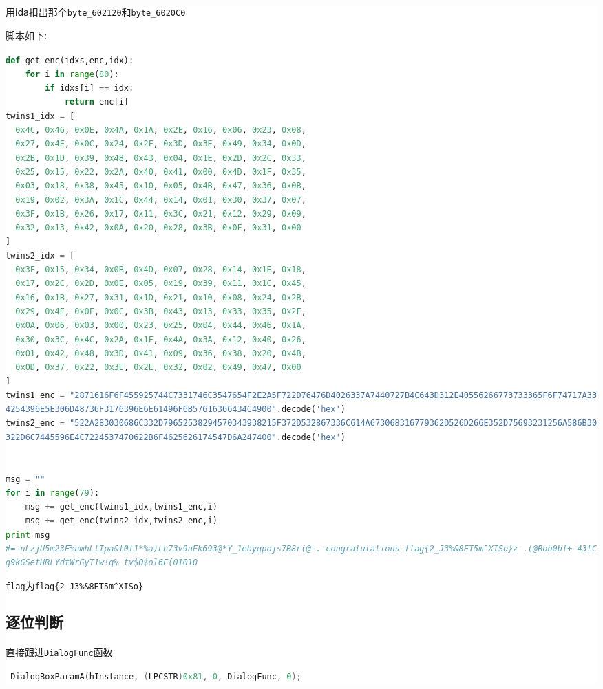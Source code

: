 用ida扣出那个`byte_602120`和`byte_6020C0`

脚本如下:

```python
def get_enc(idxs,enc,idx):
	for i in range(80):
		if idxs[i] == idx:
			return enc[i]
twins1_idx = [
  0x4C, 0x46, 0x0E, 0x4A, 0x1A, 0x2E, 0x16, 0x06, 0x23, 0x08, 
  0x27, 0x4E, 0x0C, 0x24, 0x2F, 0x3D, 0x3E, 0x49, 0x34, 0x0D, 
  0x2B, 0x1D, 0x39, 0x48, 0x43, 0x04, 0x1E, 0x2D, 0x2C, 0x33, 
  0x25, 0x15, 0x22, 0x2A, 0x40, 0x41, 0x00, 0x4D, 0x1F, 0x35, 
  0x03, 0x18, 0x38, 0x45, 0x10, 0x05, 0x4B, 0x47, 0x36, 0x0B, 
  0x19, 0x02, 0x3A, 0x1C, 0x44, 0x14, 0x01, 0x30, 0x37, 0x07, 
  0x3F, 0x1B, 0x26, 0x17, 0x11, 0x3C, 0x21, 0x12, 0x29, 0x09, 
  0x32, 0x13, 0x42, 0x0A, 0x20, 0x28, 0x3B, 0x0F, 0x31, 0x00
]
twins2_idx = [
  0x3F, 0x15, 0x34, 0x0B, 0x4D, 0x07, 0x28, 0x14, 0x1E, 0x18, 
  0x17, 0x2C, 0x2D, 0x0E, 0x05, 0x19, 0x39, 0x11, 0x1C, 0x45, 
  0x16, 0x1B, 0x27, 0x31, 0x1D, 0x21, 0x10, 0x08, 0x24, 0x2B, 
  0x29, 0x4E, 0x0F, 0x0C, 0x3B, 0x43, 0x13, 0x33, 0x35, 0x2F, 
  0x0A, 0x06, 0x03, 0x00, 0x23, 0x25, 0x04, 0x44, 0x46, 0x1A, 
  0x30, 0x3C, 0x4C, 0x2A, 0x1F, 0x4A, 0x3A, 0x12, 0x40, 0x26, 
  0x01, 0x42, 0x48, 0x3D, 0x41, 0x09, 0x36, 0x38, 0x20, 0x4B, 
  0x0D, 0x37, 0x22, 0x3E, 0x2E, 0x32, 0x02, 0x49, 0x47, 0x00
]
twins1_enc = "2871616F6F455925744C7331746C3547654F2E2A5F722D76476D4026337A7440727B4C643D312E40556266773733365F6F74717A334254396E5E306D48736F3176396E6E61496F6B57616366434C4900".decode('hex')
twins2_enc = "522A283030686C332D79652538294570343938215F372D532867336C614A673068316779362D526D266E352D75693231256A586B30322D6C7445596E4C7224537470622B6F4625626174547D6A247400".decode('hex')


msg = ""
for i in range(79):
	msg += get_enc(twins1_idx,twins1_enc,i)
	msg += get_enc(twins2_idx,twins2_enc,i)
print msg
#=-nLzjU5m23E%nmhLlIpa&t0t1*%a)Lh73v9nEk693@*Y_1ebyqpojs7B8r(@-.-congratulations-flag{2_J3%&8ET5m^XISo}z-.(@Rob0bf+-43tCg9kGSetHRLYdtWrGyT1w!q%_tv$O$ol6F(01010
```
`flag`为`flag{2_J3%&8ET5m^XISo}`

## 逐位判断

直接跟进`DialogFunc`函数

```c
 DialogBoxParamA(hInstance, (LPCSTR)0x81, 0, DialogFunc, 0);
```
